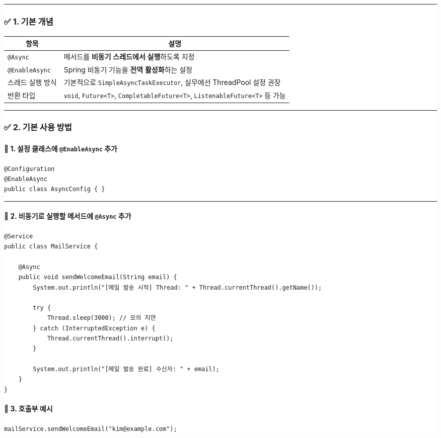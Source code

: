 ------

### ✅ 1. 기본 개념

| 항목             | 설명                                                         |
| ---------------- | ------------------------------------------------------------ |
| `@Async`         | 메서드를 **비동기 스레드에서 실행**하도록 지정               |
| `@EnableAsync`   | Spring 비동기 기능을 **전역 활성화**하는 설정                |
| 스레드 실행 방식 | 기본적으로 `SimpleAsyncTaskExecutor`, 실무에선 ThreadPool 설정 권장 |
| 반환 타입        | `void`, `Future<T>`, `CompletableFuture<T>`, `ListenableFuture<T>` 등 가능 |

------

### ✅ 2. 기본 사용 방법

#### 📌 1. 설정 클래스에 `@EnableAsync` 추가

```
@Configuration
@EnableAsync
public class AsyncConfig { }
```

------

#### 📌 2. 비동기로 실행할 메서드에 `@Async` 추가

```
@Service
public class MailService {

    @Async
    public void sendWelcomeEmail(String email) {
        System.out.println("[메일 발송 시작] Thread: " + Thread.currentThread().getName());

        try {
            Thread.sleep(3000); // 모의 지연
        } catch (InterruptedException e) {
            Thread.currentThread().interrupt();
        }

        System.out.println("[메일 발송 완료] 수신자: " + email);
    }
}
```

#### 📌 3. 호출부 예시

```
mailService.sendWelcomeEmail("kim@example.com");
```
